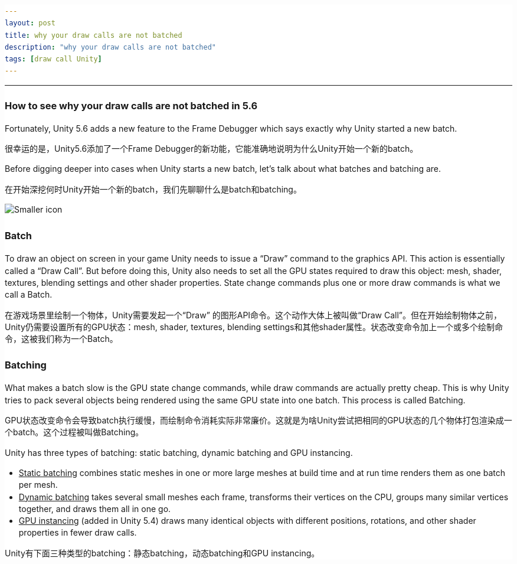 ```yaml
---
layout: post
title: why your draw calls are not batched
description: "why your draw calls are not batched"
tags: [draw call Unity]
---
```


----------------------
### How to see why your draw calls are not batched in 5.6

Fortunately, Unity 5.6 adds a new feature to the Frame Debugger which says exactly why Unity started a new batch.

很幸运的是，Unity5.6添加了一个Frame Debugger的新功能，它能准确地说明为什么Unity开始一个新的batch。

Before digging deeper into cases when Unity starts a new batch, let’s talk about what batches and batching are.

在开始深挖何时Unity开始一个新的batch，我们先聊聊什么是batch和batching。

![Smaller icon](http://amgoodlife.top/images/13/image02_3.png)

### Batch

To draw an object on screen in your game Unity needs to issue a “Draw” command to the graphics API. This action is essentially called a “Draw Call”. But before doing this, Unity also needs to set all the GPU states required to draw this object: mesh, shader, textures, blending settings and other shader properties. State change commands plus one or more draw commands is what we call a Batch.

在游戏场景里绘制一个物体，Unity需要发起一个“Draw” 的图形API命令。这个动作大体上被叫做“Draw Call”。但在开始绘制物体之前，Unity仍需要设置所有的GPU状态：mesh, shader, textures, blending settings和其他shader属性。状态改变命令加上一个或多个绘制命令，这被我们称为一个Batch。

### Batching

What makes a batch slow is the GPU state change commands, while draw commands are actually pretty cheap. This is why Unity tries to pack several objects being rendered using the same GPU state into one batch. This process is called Batching.

GPU状态改变命令会导致batch执行缓慢，而绘制命令消耗实际非常廉价。这就是为啥Unity尝试把相同的GPU状态的几个物体打包渲染成一个batch。这个过程被叫做Batching。

Unity has three types of batching: static batching, dynamic batching and GPU instancing. 

- [Static batching](https://docs.unity3d.com/Manual/DrawCallBatching.html) combines static meshes in one or more large meshes at build time and at run time renders them as one batch per mesh. 
- [Dynamic batching](https://docs.unity3d.com/Manual/DrawCallBatching.html) takes several small meshes each frame, transforms their vertices on the CPU, groups many similar vertices together, and draws them all in one go.
- [GPU instancing](https://docs.unity3d.com/Manual/GPUInstancing.html) (added in Unity 5.4) draws many identical objects with different positions, rotations, and other shader properties in fewer draw calls.

Unity有下面三种类型的batching：静态batching，动态batching和GPU instancing。
